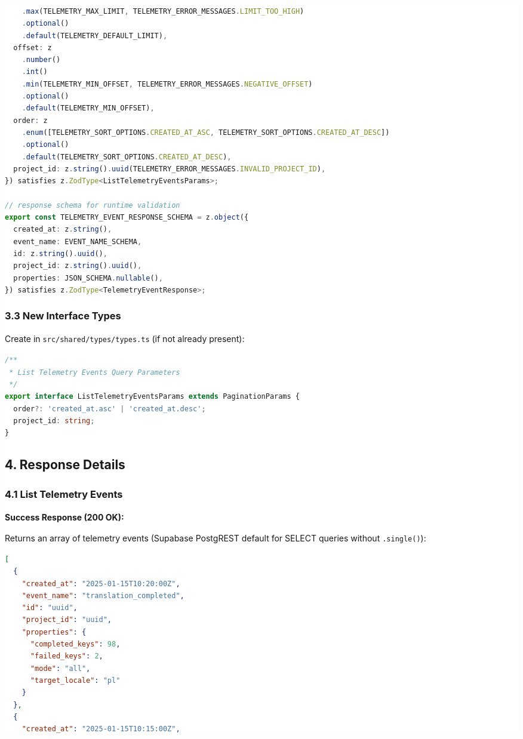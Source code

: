 ```typescript
    .max(TELEMETRY_MAX_LIMIT, TELEMETRY_ERROR_MESSAGES.LIMIT_TOO_HIGH)
    .optional()
    .default(TELEMETRY_DEFAULT_LIMIT),
  offset: z
    .number()
    .int()
    .min(TELEMETRY_MIN_OFFSET, TELEMETRY_ERROR_MESSAGES.NEGATIVE_OFFSET)
    .optional()
    .default(TELEMETRY_MIN_OFFSET),
  order: z
    .enum([TELEMETRY_SORT_OPTIONS.CREATED_AT_ASC, TELEMETRY_SORT_OPTIONS.CREATED_AT_DESC])
    .optional()
    .default(TELEMETRY_SORT_OPTIONS.CREATED_AT_DESC),
  project_id: z.string().uuid(TELEMETRY_ERROR_MESSAGES.INVALID_PROJECT_ID),
}) satisfies z.ZodType<ListTelemetryEventsParams>;

// response schema for runtime validation
export const TELEMETRY_EVENT_RESPONSE_SCHEMA = z.object({
  created_at: z.string(),
  event_name: EVENT_NAME_SCHEMA,
  id: z.string().uuid(),
  project_id: z.string().uuid(),
  properties: JSON_SCHEMA.nullable(),
}) satisfies z.ZodType<TelemetryEventResponse>;
```

### 3.3 New Interface Types

Create in `src/shared/types/types.ts` (if not already present):

```typescript
/**
 * List Telemetry Events Query Parameters
 */
export interface ListTelemetryEventsParams extends PaginationParams {
  order?: 'created_at.asc' | 'created_at.desc';
  project_id: string;
}
```

## 4. Response Details

### 4.1 List Telemetry Events

**Success Response (200 OK):**

Returns an array of telemetry events (Supabase PostgREST default for SELECT queries without `.single()`):

```json
[
  {
    "created_at": "2025-01-15T10:20:00Z",
    "event_name": "translation_completed",
    "id": "uuid",
    "project_id": "uuid",
    "properties": {
      "completed_keys": 98,
      "failed_keys": 2,
      "mode": "all",
      "target_locale": "pl"
    }
  },
  {
    "created_at": "2025-01-15T10:15:00Z",
```